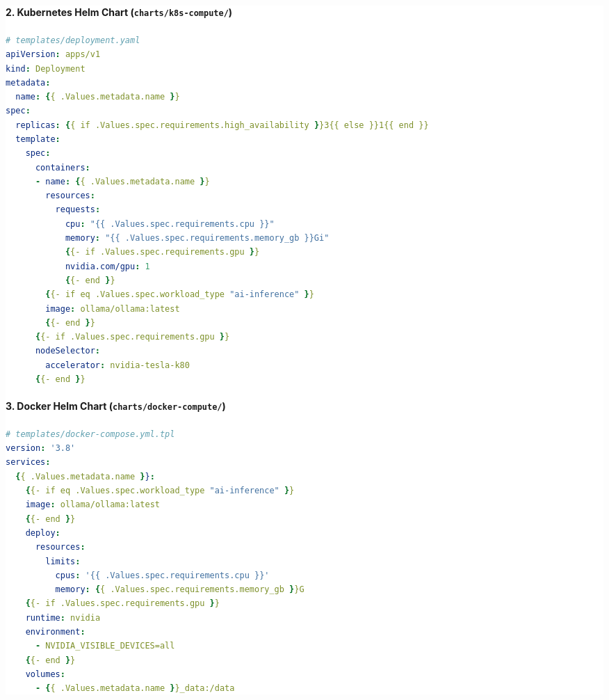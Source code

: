 #### 2. Kubernetes Helm Chart (`charts/k8s-compute/`)
```yaml
# templates/deployment.yaml
apiVersion: apps/v1
kind: Deployment
metadata:
  name: {{ .Values.metadata.name }}
spec:
  replicas: {{ if .Values.spec.requirements.high_availability }}3{{ else }}1{{ end }}
  template:
    spec:
      containers:
      - name: {{ .Values.metadata.name }}
        resources:
          requests:
            cpu: "{{ .Values.spec.requirements.cpu }}"
            memory: "{{ .Values.spec.requirements.memory_gb }}Gi"
            {{- if .Values.spec.requirements.gpu }}
            nvidia.com/gpu: 1
            {{- end }}
        {{- if eq .Values.spec.workload_type "ai-inference" }}
        image: ollama/ollama:latest
        {{- end }}
      {{- if .Values.spec.requirements.gpu }}
      nodeSelector:
        accelerator: nvidia-tesla-k80
      {{- end }}
```

#### 3. Docker Helm Chart (`charts/docker-compute/`)
```yaml
# templates/docker-compose.yml.tpl
version: '3.8'
services:
  {{ .Values.metadata.name }}:
    {{- if eq .Values.spec.workload_type "ai-inference" }}
    image: ollama/ollama:latest
    {{- end }}
    deploy:
      resources:
        limits:
          cpus: '{{ .Values.spec.requirements.cpu }}'
          memory: {{ .Values.spec.requirements.memory_gb }}G
    {{- if .Values.spec.requirements.gpu }}
    runtime: nvidia
    environment:
      - NVIDIA_VISIBLE_DEVICES=all
    {{- end }}
    volumes:
      - {{ .Values.metadata.name }}_data:/data
```
